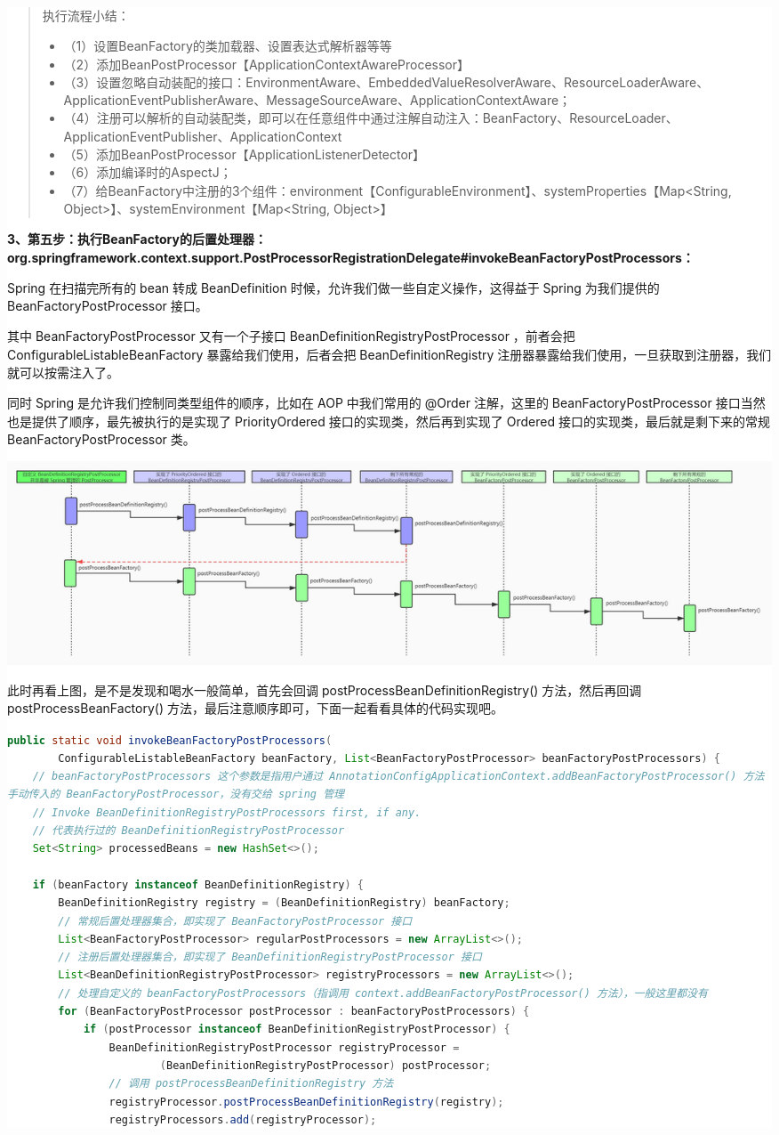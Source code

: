 > 执行流程小结：
>
> - （1）设置BeanFactory的类加载器、设置表达式解析器等等
> - （2）添加BeanPostProcessor【ApplicationContextAwareProcessor】
> - （3）设置忽略自动装配的接口：EnvironmentAware、EmbeddedValueResolverAware、ResourceLoaderAware、ApplicationEventPublisherAware、MessageSourceAware、ApplicationContextAware；
> - （4）注册可以解析的自动装配类，即可以在任意组件中通过注解自动注入：BeanFactory、ResourceLoader、ApplicationEventPublisher、ApplicationContext
> - （5）添加BeanPostProcessor【ApplicationListenerDetector】
> - （6）添加编译时的AspectJ；
> - （7）给BeanFactory中注册的3个组件：environment【ConfigurableEnvironment】、systemProperties【Map<String, Object>】、systemEnvironment【Map<String, Object>】
>

**3、第五步：执行BeanFactory的后置处理器：org.springframework.context.support.PostProcessorRegistrationDelegate#invokeBeanFactoryPostProcessors：**

Spring 在扫描完所有的 bean 转成 BeanDefinition 时候，允许我们做一些自定义操作，这得益于 Spring 为我们提供的 BeanFactoryPostProcessor 接口。

其中 BeanFactoryPostProcessor 又有一个子接口 BeanDefinitionRegistryPostProcessor ，前者会把 ConfigurableListableBeanFactory 暴露给我们使用，后者会把 BeanDefinitionRegistry 注册器暴露给我们使用，一旦获取到注册器，我们就可以按需注入了。

同时 Spring 是允许我们控制同类型组件的顺序，比如在 AOP 中我们常用的 @Order 注解，这里的 BeanFactoryPostProcessor 接口当然也是提供了顺序，最先被执行的是实现了 PriorityOrdered 接口的实现类，然后再到实现了 Ordered 接口的实现类，最后就是剩下来的常规 BeanFactoryPostProcessor 类。

![](<image/5d5a62c25e4e4988ee486e6134f14633.jpeg>)

此时再看上图，是不是发现和喝水一般简单，首先会回调 postProcessBeanDefinitionRegistry() 方法，然后再回调 postProcessBeanFactory() 方法，最后注意顺序即可，下面一起看看具体的代码实现吧。

```java
public static void invokeBeanFactoryPostProcessors(
		ConfigurableListableBeanFactory beanFactory, List<BeanFactoryPostProcessor> beanFactoryPostProcessors) {
	// beanFactoryPostProcessors 这个参数是指用户通过 AnnotationConfigApplicationContext.addBeanFactoryPostProcessor() 方法手动传入的 BeanFactoryPostProcessor，没有交给 spring 管理
	// Invoke BeanDefinitionRegistryPostProcessors first, if any.
	// 代表执行过的 BeanDefinitionRegistryPostProcessor
	Set<String> processedBeans = new HashSet<>();
 
	if (beanFactory instanceof BeanDefinitionRegistry) {
		BeanDefinitionRegistry registry = (BeanDefinitionRegistry) beanFactory;
		// 常规后置处理器集合，即实现了 BeanFactoryPostProcessor 接口
		List<BeanFactoryPostProcessor> regularPostProcessors = new ArrayList<>();
		// 注册后置处理器集合，即实现了 BeanDefinitionRegistryPostProcessor 接口
		List<BeanDefinitionRegistryPostProcessor> registryProcessors = new ArrayList<>();
		// 处理自定义的 beanFactoryPostProcessors（指调用 context.addBeanFactoryPostProcessor() 方法），一般这里都没有
		for (BeanFactoryPostProcessor postProcessor : beanFactoryPostProcessors) {
			if (postProcessor instanceof BeanDefinitionRegistryPostProcessor) {
				BeanDefinitionRegistryPostProcessor registryProcessor =
						(BeanDefinitionRegistryPostProcessor) postProcessor;
				// 调用 postProcessBeanDefinitionRegistry 方法
				registryProcessor.postProcessBeanDefinitionRegistry(registry);
				registryProcessors.add(registryProcessor);
```
